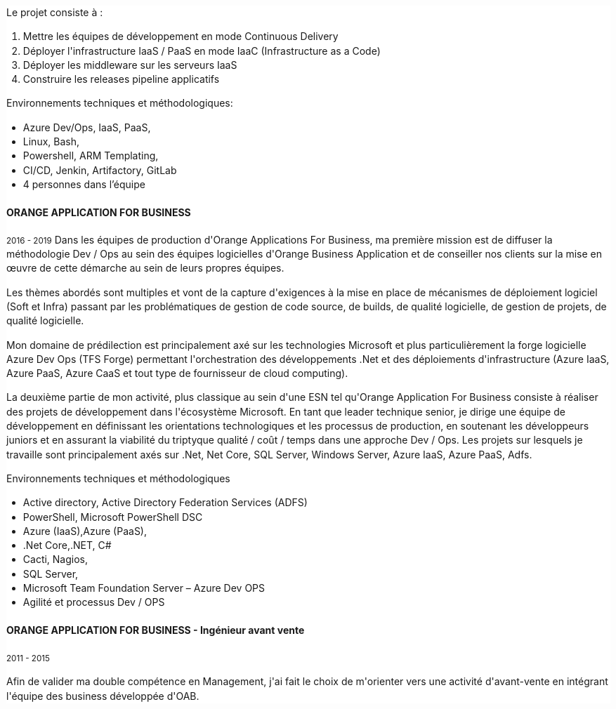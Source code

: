 Le projet consiste à :

1. Mettre les équipes de développement en mode Continuous Delivery
2. Déployer l'infrastructure IaaS / PaaS en mode IaaC (Infrastructure as a Code)
3. Déployer les middleware sur les serveurs IaaS
4. Construire les releases pipeline applicatifs

Environnements techniques et méthodologiques:

- Azure Dev/Ops, IaaS, PaaS,
- Linux, Bash,
- Powershell, ARM Templating,
- CI/CD, Jenkin, Artifactory, GitLab
- 4 personnes dans l’équipe

#### ORANGE APPLICATION FOR BUSINESS

<small>2016 - 2019</small>
Dans les équipes de production d'Orange Applications For Business, ma première mission est de diffuser la méthodologie Dev / Ops au sein des équipes logicielles d'Orange Business Application et de conseiller nos clients sur la mise en œuvre de cette démarche au sein de leurs propres équipes.

Les thèmes abordés sont multiples et vont de la capture d'exigences à la mise en place de mécanismes de déploiement logiciel (Soft et Infra) passant par les problématiques de gestion de code source, de builds, de qualité logicielle, de gestion de projets, de qualité logicielle.

Mon domaine de prédilection est principalement axé sur les technologies Microsoft et plus particulièrement la forge logicielle Azure Dev Ops (TFS Forge) permettant l'orchestration des développements .Net et des déploiements d'infrastructure (Azure IaaS, Azure PaaS, Azure CaaS et tout type de fournisseur de cloud computing).

La deuxième partie de mon activité, plus classique au sein d'une ESN tel qu'Orange Application For Business consiste à réaliser des projets de développement dans l'écosystème Microsoft. En tant que leader technique senior, je dirige une équipe de développement en définissant les orientations technologiques et les processus de production, en soutenant les développeurs juniors et en assurant la viabilité du triptyque qualité / coût / temps dans une approche Dev / Ops. Les projets sur lesquels je travaille sont principalement axés sur .Net, Net Core, SQL Server, Windows Server, Azure IaaS, Azure PaaS, Adfs.

Environnements techniques et méthodologiques 

- Active directory, Active Directory Federation Services (ADFS)
- PowerShell, Microsoft PowerShell DSC
- Azure (IaaS),Azure (PaaS),
- .Net Core,.NET, C#
- Cacti, Nagios,
- SQL Server,
- Microsoft Team Foundation Server – Azure Dev OPS
- Agilité et processus Dev / OPS

#### ORANGE APPLICATION FOR BUSINESS - Ingénieur avant vente

<small>2011 - 2015</small>

Afin de valider ma double compétence en Management, j'ai fait le choix de m'orienter vers une activité d'avant-vente en intégrant l'équipe des business développée d'OAB.
